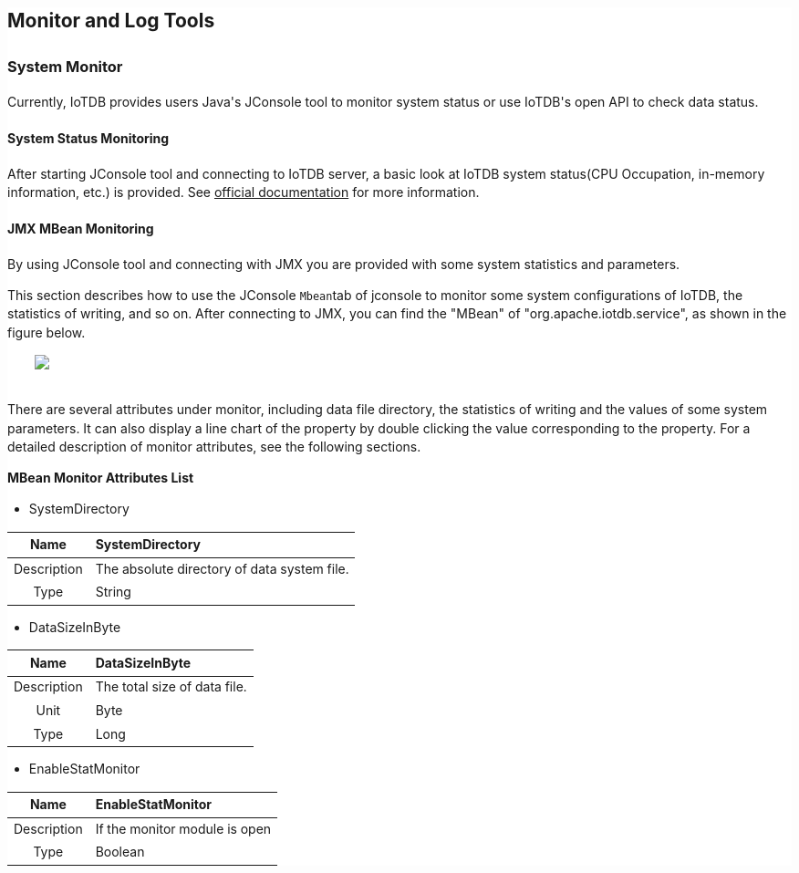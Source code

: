 

## Monitor and Log Tools

### System Monitor

Currently, IoTDB provides users Java's JConsole tool to monitor system status or use IoTDB's open API to check data status.

#### System Status Monitoring

After starting JConsole tool and connecting to IoTDB server, a basic look at IoTDB system status(CPU Occupation, in-memory information, etc.) is provided. See [official documentation](https://docs.oracle.com/javase/7/docs/technotes/guides/management/jconsole.html) for more information.

#### JMX MBean Monitoring
By using JConsole tool and connecting with JMX you are provided with some system statistics and parameters.

This section describes how to use the JConsole ```Mbean```tab of jconsole to monitor some system configurations of IoTDB, the statistics of writing, and so on. After connecting to JMX, you can find the "MBean" of "org.apache.iotdb.service", as shown in the figure below.

<img style="width:100%; max-width:800px; max-height:600px; margin-left:auto; margin-right:auto; display:block;" src="https://user-images.githubusercontent.com/19167280/112428223-ce7e3600-8d75-11eb-8e50-04f04571925b.png"> <br>

There are several attributes under monitor, including data file directory, the statistics of writing and the values of some system parameters. It can also display a line chart of the property by double clicking the value corresponding to the property. For a detailed description of monitor attributes, see the following sections.

**MBean Monitor Attributes List**

* SystemDirectory

|Name| SystemDirectory |
|:---:|:---|
|Description| The absolute directory of data system file. |
|Type| String |

* DataSizeInByte

|Name| DataSizeInByte |
|:---:|:---|
|Description| The total size of data file.|
|Unit| Byte |
|Type| Long |

* EnableStatMonitor

|Name| EnableStatMonitor |
|:---:|:---|
|Description| If the monitor module is open |
|Type| Boolean |

